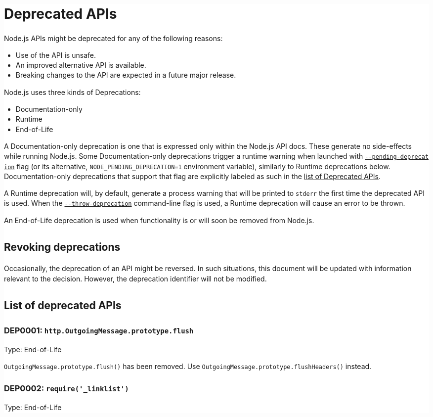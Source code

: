 # Deprecated APIs





Node.js APIs might be deprecated for any of the following reasons:

* Use of the API is unsafe.
* An improved alternative API is available.
* Breaking changes to the API are expected in a future major release.

Node.js uses three kinds of Deprecations:

* Documentation-only
* Runtime
* End-of-Life

A Documentation-only deprecation is one that is expressed only within the
Node.js API docs. These generate no side-effects while running Node.js.
Some Documentation-only deprecations trigger a runtime warning when launched
with [`--pending-deprecation`][] flag (or its alternative,
`NODE_PENDING_DEPRECATION=1` environment variable), similarly to Runtime
deprecations below. Documentation-only deprecations that support that flag
are explicitly labeled as such in the
[list of Deprecated APIs](#list-of-deprecated-apis).

A Runtime deprecation will, by default, generate a process warning that will
be printed to `stderr` the first time the deprecated API is used. When the
[`--throw-deprecation`][] command-line flag is used, a Runtime deprecation will
cause an error to be thrown.

An End-of-Life deprecation is used when functionality is or will soon be removed
from Node.js.

## Revoking deprecations

Occasionally, the deprecation of an API might be reversed. In such situations,
this document will be updated with information relevant to the decision.
However, the deprecation identifier will not be modified.

## List of deprecated APIs

### DEP0001: `http.OutgoingMessage.prototype.flush`


Type: End-of-Life

`OutgoingMessage.prototype.flush()` has been removed. Use
`OutgoingMessage.prototype.flushHeaders()` instead.

### DEP0002: `require('_linklist')`


Type: End-of-Life


[Legacy URL API]: url.md#legacy-url-api
[NIST SP 800-38D]: https://nvlpubs.nist.gov/nistpubs/Legacy/SP/nistspecialpublication800-38d.pdf
[RFC 6066]: https://tools.ietf.org/html/rfc6066#section-3
[WHATWG URL API]: url.md#the-whatwg-url-api
[`"exports"` or `"main"` entry]: packages.md#main-entry-point-export
[`--pending-deprecation`]: cli.md#--pending-deprecation
[`--throw-deprecation`]: cli.md#--throw-deprecation
[`--unhandled-rejections`]: cli.md#--unhandled-rejectionsmode
[`Buffer.allocUnsafeSlow(size)`]: buffer.md#static-method-bufferallocunsafeslowsize
[`Buffer.from(array)`]: buffer.md#static-method-bufferfromarray
[`Buffer.from(buffer)`]: buffer.md#static-method-bufferfrombuffer
[`Buffer.isBuffer()`]: buffer.md#static-method-bufferisbufferobj
[`Cipher`]: crypto.md#class-cipher
[`Decipher`]: crypto.md#class-decipher
[`REPLServer.clearBufferedCommand()`]: repl.md#replserverclearbufferedcommand
[`ReadStream.open()`]: fs.md#class-fsreadstream
[`Server.getConnections()`]: net.md#servergetconnectionscallback
[`Server.listen({fd: <number>})`]: net.md#serverlistenhandle-backlog-callback
[`SlowBuffer`]: buffer.md#class-slowbuffer
[`WriteStream.open()`]: fs.md#class-fswritestream
[`assert`]: assert.md
[`asyncResource.runInAsyncScope()`]: async_context.md#asyncresourceruninasyncscopefn-thisarg-args
[`child_process`]: child_process.md
[`clearInterval()`]: timers.md#clearintervaltimeout
[`clearTimeout()`]: timers.md#cleartimeouttimeout
[`console.error()`]: console.md#consoleerrordata-args
[`console.log()`]: console.md#consolelogdata-args
[`crypto.Certificate()` constructor]: crypto.md#legacy-api
[`crypto.DEFAULT_ENCODING`]: crypto.md#cryptodefault_encoding
[`crypto.createCipher()`]: crypto.md#cryptocreatecipheralgorithm-password-options
[`crypto.createCipheriv()`]: crypto.md#cryptocreatecipherivalgorithm-key-iv-options
[`crypto.createDecipher()`]: crypto.md#cryptocreatedecipheralgorithm-password-options
[`crypto.createDecipheriv()`]: crypto.md#cryptocreatedecipherivalgorithm-key-iv-options
[`crypto.fips`]: crypto.md#cryptofips
[`crypto.pbkdf2()`]: crypto.md#cryptopbkdf2password-salt-iterations-keylen-digest-callback
[`crypto.randomBytes()`]: crypto.md#cryptorandombytessize-callback
[`crypto.scrypt()`]: crypto.md#cryptoscryptpassword-salt-keylen-options-callback
[`decipher.final()`]: crypto.md#decipherfinaloutputencoding
[`decipher.setAuthTag()`]: crypto.md#deciphersetauthtagbuffer-encoding
[`dns.lookup()`]: dns.md#dnslookuphostname-options-callback
[`dnsPromises.lookup()`]: dns.md#dnspromiseslookuphostname-options
[`domain`]: domain.md
[`ecdh.setPublicKey()`]: crypto.md#ecdhsetpublickeypublickey-encoding
[`emitter.listenerCount(eventName)`]: events.md#emitterlistenercounteventname
[`events.listenerCount(emitter, eventName)`]: events.md#eventslistenercountemitter-eventname
[`fs.FileHandle`]: fs.md#class-filehandle
[`fs.access()`]: fs.md#fsaccesspath-mode-callback
[`fs.createReadStream()`]: fs.md#fscreatereadstreampath-options
[`fs.createWriteStream()`]: fs.md#fscreatewritestreampath-options
[`fs.exists(path, callback)`]: fs.md#fsexistspath-callback
[`fs.lchmod(path, mode, callback)`]: fs.md#fslchmodpath-mode-callback
[`fs.lchmodSync(path, mode)`]: fs.md#fslchmodsyncpath-mode
[`fs.lchown(path, uid, gid, callback)`]: fs.md#fslchownpath-uid-gid-callback
[`fs.lchownSync(path, uid, gid)`]: fs.md#fslchownsyncpath-uid-gid
[`fs.read()`]: fs.md#fsreadfd-buffer-offset-length-position-callback
[`fs.readSync()`]: fs.md#fsreadsyncfd-buffer-offset-length-position
[`fs.stat()`]: fs.md#fsstatpath-options-callback
[`http.ClientRequest`]: http.md#class-httpclientrequest
[`http.IncomingMessage`]: http.md#class-httpincomingmessage
[`http.ServerResponse`]: http.md#class-httpserverresponse
[`http.get()`]: http.md#httpgetoptions-callback
[`http.request()`]: http.md#httprequestoptions-callback
[`https.get()`]: https.md#httpsgetoptions-callback
[`https.request()`]: https.md#httpsrequestoptions-callback
[`message.connection`]: http.md#messageconnection
[`message.socket`]: http.md#messagesocket
[`module.createRequire()`]: module.md#modulecreaterequirefilename
[`os.networkInterfaces()`]: os.md#osnetworkinterfaces
[`os.tmpdir()`]: os.md#ostmpdir
[`process.env`]: process.md#processenv
[`process.mainModule`]: process.md#processmainmodule
[`punycode`]: punycode.md
[`readable.readableEnded`]: stream.md#readablereadableended
[`request.abort()`]: http.md#requestabort
[`request.connection`]: http.md#requestconnection
[`request.destroy()`]: http.md#requestdestroyerror
[`request.socket`]: http.md#requestsocket
[`require.extensions`]: modules.md#requireextensions
[`require.main`]: modules.md#accessing-the-main-module
[`response.connection`]: http.md#responseconnection
[`response.end()`]: http.md#responseenddata-encoding-callback
[`response.finished`]: http.md#responsefinished
[`response.socket`]: http.md#responsesocket
[`response.writableEnded`]: http.md#responsewritableended
[`response.writableFinished`]: http.md#responsewritablefinished
[`script.createCachedData()`]: vm.md#scriptcreatecacheddata
[`setInterval()`]: timers.md#setintervalcallback-delay-args
[`setTimeout()`]: timers.md#settimeoutcallback-delay-args
[`socket.bufferSize`]: net.md#socketbuffersize
[`timeout.ref()`]: timers.md#timeoutref
[`timeout.refresh()`]: timers.md#timeoutrefresh
[`timeout.unref()`]: timers.md#timeoutunref
[`tls.CryptoStream`]: tls.md#class-tlscryptostream
[`tls.SecureContext`]: tls.md#tlscreatesecurecontextoptions
[`tls.SecurePair`]: tls.md#class-tlssecurepair
[`tls.TLSSocket`]: tls.md#class-tlstlssocket
[`tls.checkServerIdentity()`]: tls.md#tlscheckserveridentityhostname-cert
[`tls.createSecureContext()`]: tls.md#tlscreatesecurecontextoptions
[`url.format()`]: url.md#urlformaturlobject
[`url.parse()`]: url.md#urlparseurlstring-parsequerystring-slashesdenotehost
[`url.resolve()`]: url.md#urlresolvefrom-to
[`util._extend()`]: util.md#util_extendtarget-source
[`util.getSystemErrorName()`]: util.md#utilgetsystemerrornameerr
[`util.inspect()`]: util.md#utilinspectobject-options
[`util.inspect.custom`]: util.md#utilinspectcustom
[`util.isArray()`]: util.md#utilisarrayobject
[`util.isBoolean()`]: util.md#utilisbooleanobject
[`util.isBuffer()`]: util.md#utilisbufferobject
[`util.isDate()`]: util.md#utilisdateobject
[`util.isError()`]: util.md#utiliserrorobject
[`util.isFunction()`]: util.md#utilisfunctionobject
[`util.isNull()`]: util.md#utilisnullobject
[`util.isNullOrUndefined()`]: util.md#utilisnullorundefinedobject
[`util.isNumber()`]: util.md#utilisnumberobject
[`util.isObject()`]: util.md#utilisobjectobject
[`util.isPrimitive()`]: util.md#utilisprimitiveobject
[`util.isRegExp()`]: util.md#utilisregexpobject
[`util.isString()`]: util.md#utilisstringobject
[`util.isSymbol()`]: util.md#utilissymbolobject
[`util.isUndefined()`]: util.md#utilisundefinedobject
[`util.log()`]: util.md#utillogstring
[`util.types`]: util.md#utiltypes
[`util`]: util.md
[`worker.exitedAfterDisconnect`]: cluster.md#workerexitedafterdisconnect
[`worker.terminate()`]: worker_threads.md#workerterminate
[`writable.writableLength`]: stream.md#writablewritablelength
[`zlib.bytesWritten`]: zlib.md#zlibbyteswritten
[alloc]: buffer.md#static-method-bufferallocsize-fill-encoding
[alloc_unsafe_size]: buffer.md#static-method-bufferallocunsafesize
[from_arraybuffer]: buffer.md#static-method-bufferfromarraybuffer-byteoffset-length
[from_string_encoding]: buffer.md#static-method-bufferfromstring-encoding
[legacy `urlObject`]: url.md#legacy-urlobject
[static methods of `crypto.Certificate()`]: crypto.md#class-certificate
[subpath exports]: packages.md#subpath-exports
[subpath imports]: packages.md#subpath-imports
[subpath patterns]: packages.md#subpath-patterns